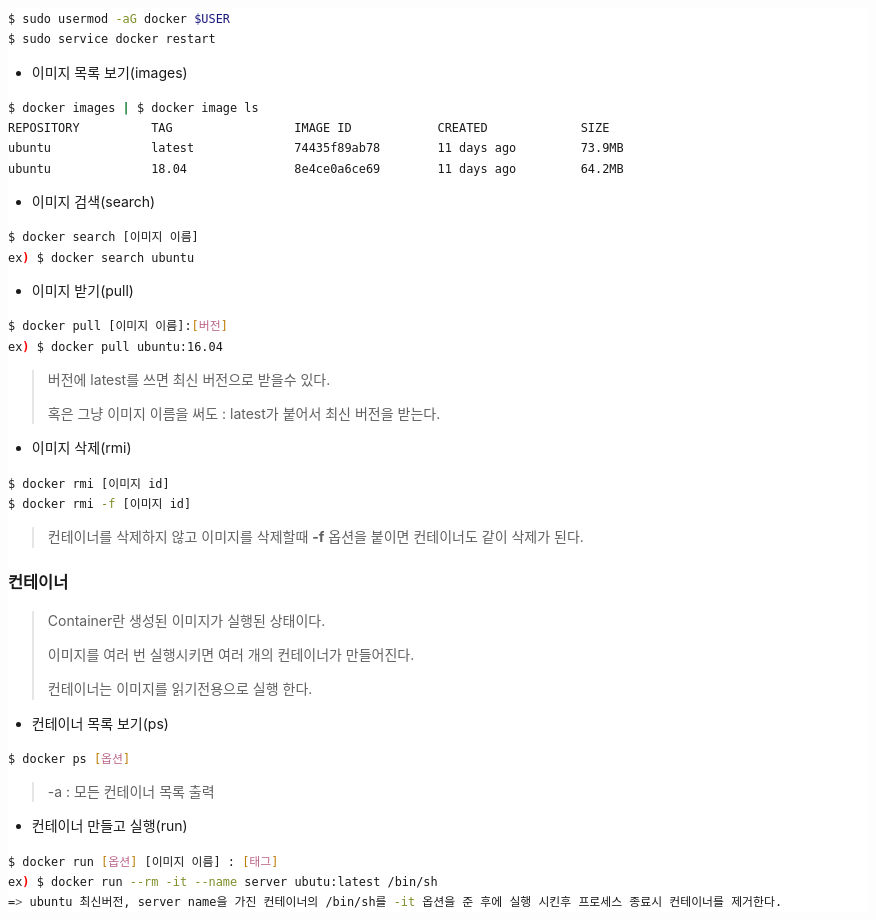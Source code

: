 ```bash
$ sudo usermod -aG docker $USER
$ sudo service docker restart
```

- 이미지 목록 보기(images)

```bash
$ docker images | $ docker image ls
REPOSITORY          TAG                 IMAGE ID            CREATED             SIZE
ubuntu              latest              74435f89ab78        11 days ago         73.9MB
ubuntu              18.04               8e4ce0a6ce69        11 days ago         64.2MB
```

- 이미지 검색(search)

```bash
$ docker search [이미지 이름]
ex) $ docker search ubuntu
```

- 이미지 받기(pull)

```bash
$ docker pull [이미지 이름]:[버전]
ex) $ docker pull ubuntu:16.04
```

> 버전에 latest를 쓰면 최신 버전으로 받을수 있다.
>
> 혹은 그냥 이미지 이름을 써도 : latest가 붙어서 최신 버전을 받는다.

- 이미지 삭제(rmi)

```bash
$ docker rmi [이미지 id]
$ docker rmi -f [이미지 id]
```

> 컨테이너를 삭제하지 않고 이미지를 삭제할때 **-f** 옵션을 붙이면 컨테이너도 같이 삭제가 된다.

### 컨테이너

> Container란 생성된 이미지가 실행된 상태이다. 
>
> 이미지를 여러 번 실행시키면 여러 개의 컨테이너가 만들어진다. 
>
> 컨테이너는 이미지를 읽기전용으로 실행 한다.

- 컨테이너 목록 보기(ps)

```bash
$ docker ps [옵션]
```

> -a : 모든 컨테이너 목록 출력

- 컨테이너 만들고 실행(run)

```bash
$ docker run [옵션] [이미지 이름] : [태그]
ex) $ docker run --rm -it --name server ubutu:latest /bin/sh
=> ubuntu 최신버전, server name을 가진 컨테이너의 /bin/sh를 -it 옵션을 준 후에 실행 시킨후 프로세스 종료시 컨테이너를 제거한다.
```
